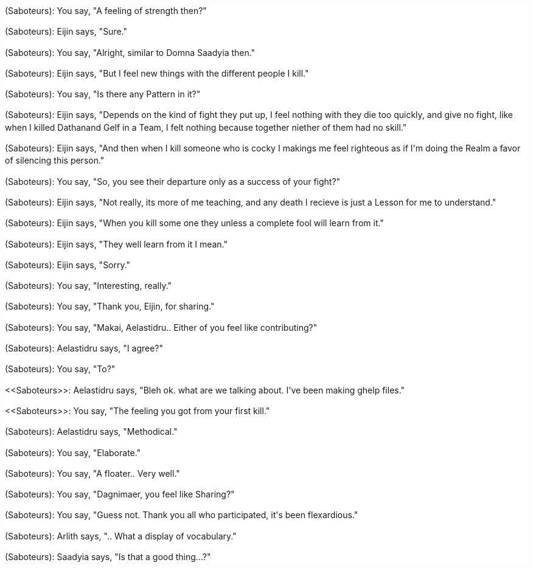 (Saboteurs): You say, "A feeling of strength then?"

(Saboteurs): Eijin says, "Sure."

(Saboteurs): You say, "Alright, similar to Domna Saadyia then."

(Saboteurs): Eijin says, "But I feel new things with the different people I 
kill."

(Saboteurs): You say, "Is there any Pattern in it?"

(Saboteurs): Eijin says, "Depends on the kind of fight they put up, I feel 
nothing with they die too quickly, and give no fight, like when I killed 
Dathanand Gelf in a Team, I felt nothing because together niether of them had no
skill."

(Saboteurs): Eijin says, "And then when I kill someone who is cocky I makings me
feel righteous as if I'm doing the Realm a favor of silencing this person."

(Saboteurs): You say, "So, you see their departure only as a success of your 
fight?"

(Saboteurs): Eijin says, "Not really, its more of me teaching, and any death I 
recieve is just a Lesson for me to understand."

(Saboteurs): Eijin says, "When you kill some one they unless a complete fool 
will learn from it."

(Saboteurs): Eijin says, "They well learn from it I mean."

(Saboteurs): Eijin says, "Sorry."

(Saboteurs): You say, "Interesting, really."

(Saboteurs): You say, "Thank you, Eijin, for sharing."

(Saboteurs): You say, "Makai, Aelastidru.. Either of you feel like 
contributing?"

(Saboteurs): Aelastidru says, "I agree?"

(Saboteurs): You say, "To?"

&lt;&lt;Saboteurs&gt;&gt;: Aelastidru says, "Bleh ok. what are we talking about. I've been 
making ghelp files."

&lt;&lt;Saboteurs&gt;&gt;: You say, "The feeling you got from your first kill."

(Saboteurs): Aelastidru says, "Methodical."

(Saboteurs): You say, "Elaborate."

(Saboteurs): You say, "A floater.. Very well."

(Saboteurs): You say, "Dagnimaer, you feel like Sharing?"

(Saboteurs): You say, "Guess not. Thank you all who participated, it's been 
flexardious."

(Saboteurs): Arlith says, ".. What a display of vocabulary."

(Saboteurs): Saadyia says, "Is that a good thing...?"

